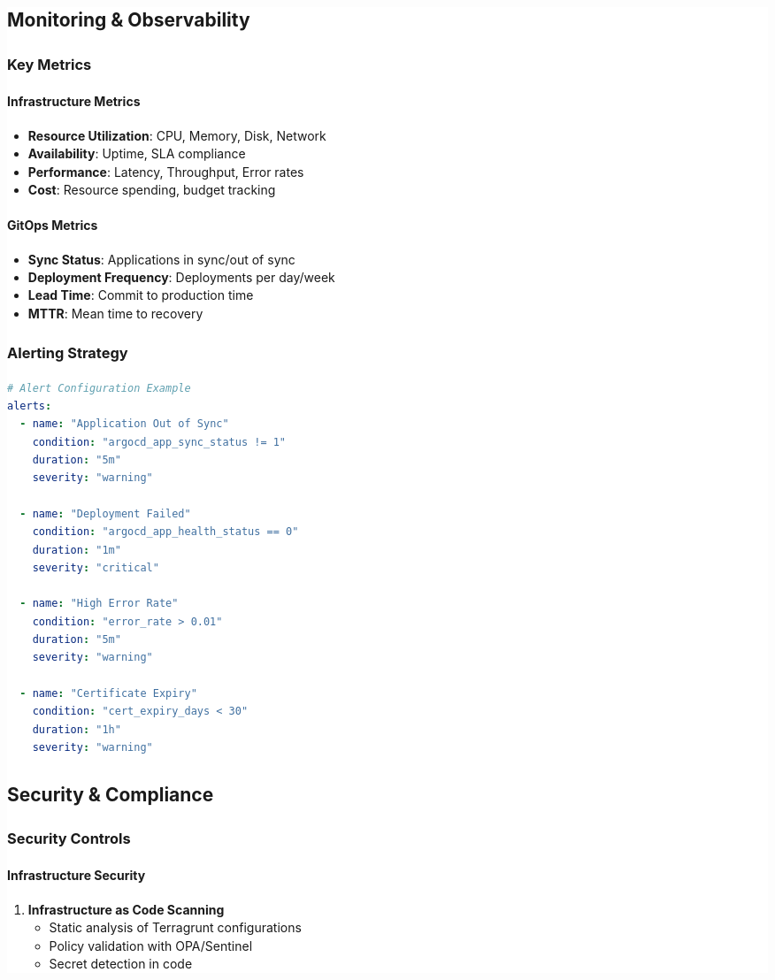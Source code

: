## Monitoring & Observability

### Key Metrics

#### Infrastructure Metrics
- **Resource Utilization**: CPU, Memory, Disk, Network
- **Availability**: Uptime, SLA compliance
- **Performance**: Latency, Throughput, Error rates
- **Cost**: Resource spending, budget tracking

#### GitOps Metrics
- **Sync Status**: Applications in sync/out of sync
- **Deployment Frequency**: Deployments per day/week
- **Lead Time**: Commit to production time
- **MTTR**: Mean time to recovery

### Alerting Strategy

```yaml
# Alert Configuration Example
alerts:
  - name: "Application Out of Sync"
    condition: "argocd_app_sync_status != 1"
    duration: "5m"
    severity: "warning"
    
  - name: "Deployment Failed"
    condition: "argocd_app_health_status == 0"
    duration: "1m"
    severity: "critical"
    
  - name: "High Error Rate"
    condition: "error_rate > 0.01"
    duration: "5m"
    severity: "warning"
    
  - name: "Certificate Expiry"
    condition: "cert_expiry_days < 30"
    duration: "1h"
    severity: "warning"
```

## Security & Compliance

### Security Controls

#### Infrastructure Security
1. **Infrastructure as Code Scanning**
   - Static analysis of Terragrunt configurations
   - Policy validation with OPA/Sentinel
   - Secret detection in code
